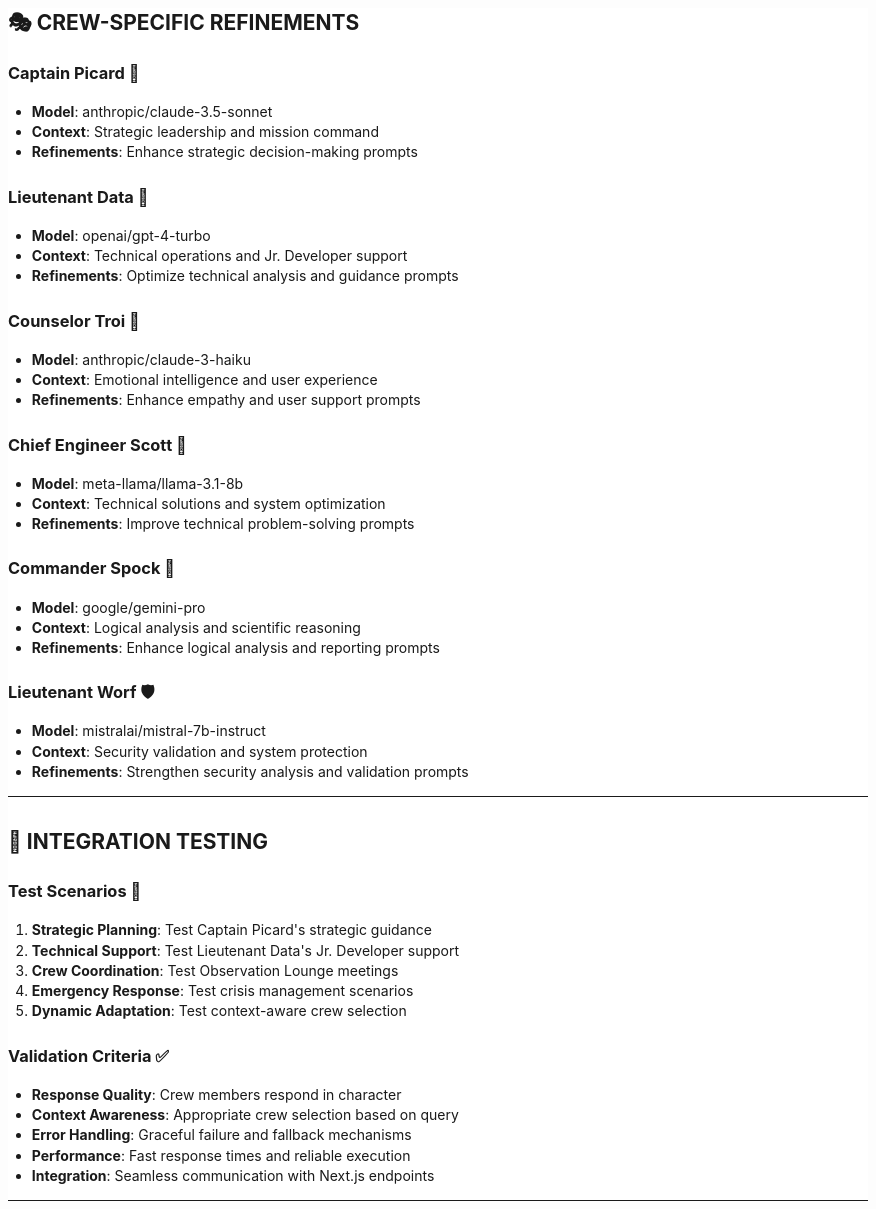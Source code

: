 
## 🎭 **CREW-SPECIFIC REFINEMENTS**

### **Captain Picard** 🎯
- **Model**: anthropic/claude-3.5-sonnet
- **Context**: Strategic leadership and mission command
- **Refinements**: Enhance strategic decision-making prompts

### **Lieutenant Data** 🤖
- **Model**: openai/gpt-4-turbo
- **Context**: Technical operations and Jr. Developer support
- **Refinements**: Optimize technical analysis and guidance prompts

### **Counselor Troi** 💫
- **Model**: anthropic/claude-3-haiku
- **Context**: Emotional intelligence and user experience
- **Refinements**: Enhance empathy and user support prompts

### **Chief Engineer Scott** 🔧
- **Model**: meta-llama/llama-3.1-8b
- **Context**: Technical solutions and system optimization
- **Refinements**: Improve technical problem-solving prompts

### **Commander Spock** 🖖
- **Model**: google/gemini-pro
- **Context**: Logical analysis and scientific reasoning
- **Refinements**: Enhance logical analysis and reporting prompts

### **Lieutenant Worf** 🛡️
- **Model**: mistralai/mistral-7b-instruct
- **Context**: Security validation and system protection
- **Refinements**: Strengthen security analysis and validation prompts

---

## 🔗 **INTEGRATION TESTING**

### **Test Scenarios** 🧪
1. **Strategic Planning**: Test Captain Picard's strategic guidance
2. **Technical Support**: Test Lieutenant Data's Jr. Developer support
3. **Crew Coordination**: Test Observation Lounge meetings
4. **Emergency Response**: Test crisis management scenarios
5. **Dynamic Adaptation**: Test context-aware crew selection

### **Validation Criteria** ✅
- **Response Quality**: Crew members respond in character
- **Context Awareness**: Appropriate crew selection based on query
- **Error Handling**: Graceful failure and fallback mechanisms
- **Performance**: Fast response times and reliable execution
- **Integration**: Seamless communication with Next.js endpoints

---